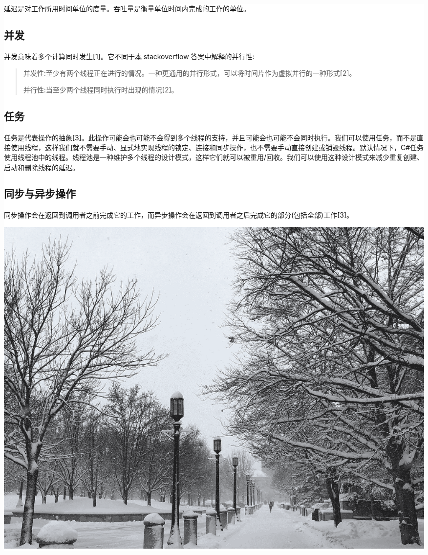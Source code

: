 延迟是对工作所用时间单位的度量。吞吐量是衡量单位时间内完成的工作的单位。

## 并发

并发意味着多个计算同时发生[1]。它不同于[本](https://stackoverflow.com/questions/1050222/what-is-the-difference-between-concurrency-and-parallelism) stackoverflow 答案中解释的并行性:

> 并发性:至少有两个线程正在进行的情况。一种更通用的并行形式，可以将时间片作为虚拟并行的一种形式[2]。
> 
> 并行性:当至少两个线程同时执行时出现的情况[2]。

## 任务

任务是代表操作的抽象[3]。此操作可能会也可能不会得到多个线程的支持，并且可能会也可能不会同时执行。我们可以使用任务，而不是直接使用线程，这样我们就不需要手动、显式地实现线程的锁定、连接和同步操作，也不需要手动直接创建或销毁线程。默认情况下，C#任务使用线程池中的线程。线程池是一种维护多个线程的设计模式，这样它们就可以被重用/回收。我们可以使用这种设计模式来减少重复创建、启动和删除线程的延迟。

## 同步与异步操作

同步操作会在返回到调用者之前完成它的工作，而异步操作会在返回到调用者之后完成它的部分(包括全部)工作[3]。

![](img/d0fe50f11756a22e507d4203fc6d7214.png)
